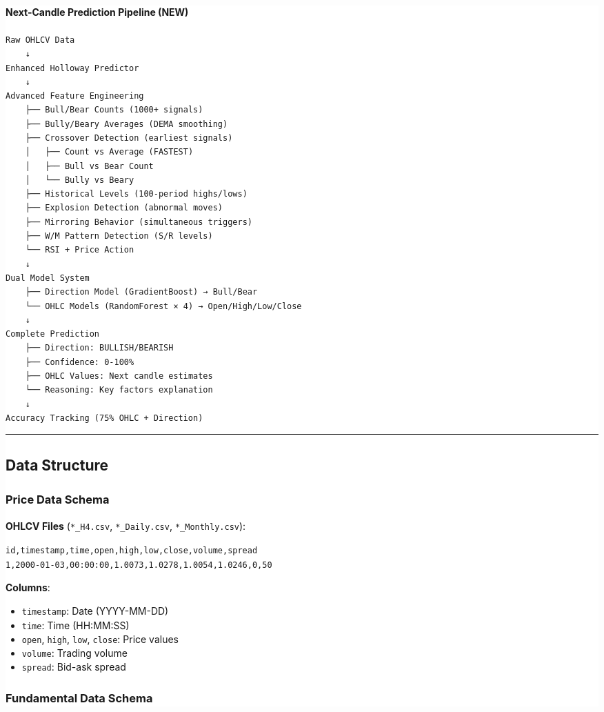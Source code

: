 #### Next-Candle Prediction Pipeline (NEW)
```
Raw OHLCV Data
    ↓
Enhanced Holloway Predictor
    ↓
Advanced Feature Engineering
    ├── Bull/Bear Counts (1000+ signals)
    ├── Bully/Beary Averages (DEMA smoothing)
    ├── Crossover Detection (earliest signals)
    │   ├── Count vs Average (FASTEST)
    │   ├── Bull vs Bear Count
    │   └── Bully vs Beary
    ├── Historical Levels (100-period highs/lows)
    ├── Explosion Detection (abnormal moves)
    ├── Mirroring Behavior (simultaneous triggers)
    ├── W/M Pattern Detection (S/R levels)
    └── RSI + Price Action
    ↓
Dual Model System
    ├── Direction Model (GradientBoost) → Bull/Bear
    └── OHLC Models (RandomForest × 4) → Open/High/Low/Close
    ↓
Complete Prediction
    ├── Direction: BULLISH/BEARISH
    ├── Confidence: 0-100%
    ├── OHLC Values: Next candle estimates
    └── Reasoning: Key factors explanation
    ↓
Accuracy Tracking (75% OHLC + Direction)
```

---

## Data Structure

### Price Data Schema

**OHLCV Files** (`*_H4.csv`, `*_Daily.csv`, `*_Monthly.csv`):
```csv
id,timestamp,time,open,high,low,close,volume,spread
1,2000-01-03,00:00:00,1.0073,1.0278,1.0054,1.0246,0,50
```

**Columns**:
- `timestamp`: Date (YYYY-MM-DD)
- `time`: Time (HH:MM:SS)
- `open`, `high`, `low`, `close`: Price values
- `volume`: Trading volume
- `spread`: Bid-ask spread

### Fundamental Data Schema
